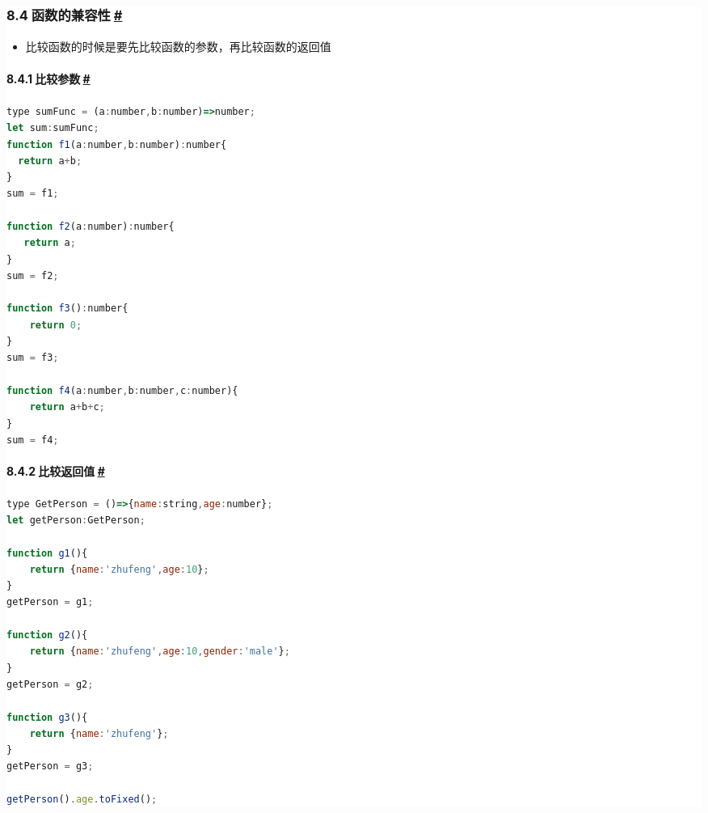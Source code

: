### 8.4 函数的兼容性 [#](#t8884-函数的兼容性)

* 比较函数的时候是要先比较函数的参数，再比较函数的返回值

#### 8.4.1 比较参数 [#](#t89841-比较参数)

```js
type sumFunc = (a:number,b:number)=>number;
let sum:sumFunc;
function f1(a:number,b:number):number{
  return a+b;
}
sum = f1;

function f2(a:number):number{
   return a;
}
sum = f2;

function f3():number{
    return 0;
}
sum = f3;

function f4(a:number,b:number,c:number){
    return a+b+c;
}
sum = f4;
```

#### 8.4.2 比较返回值 [#](#t90842-比较返回值)

```js
type GetPerson = ()=>{name:string,age:number};
let getPerson:GetPerson;

function g1(){
    return {name:'zhufeng',age:10};
}
getPerson = g1;

function g2(){
    return {name:'zhufeng',age:10,gender:'male'};
}
getPerson = g2;

function g3(){
    return {name:'zhufeng'};
}
getPerson = g3;

getPerson().age.toFixed();
```
